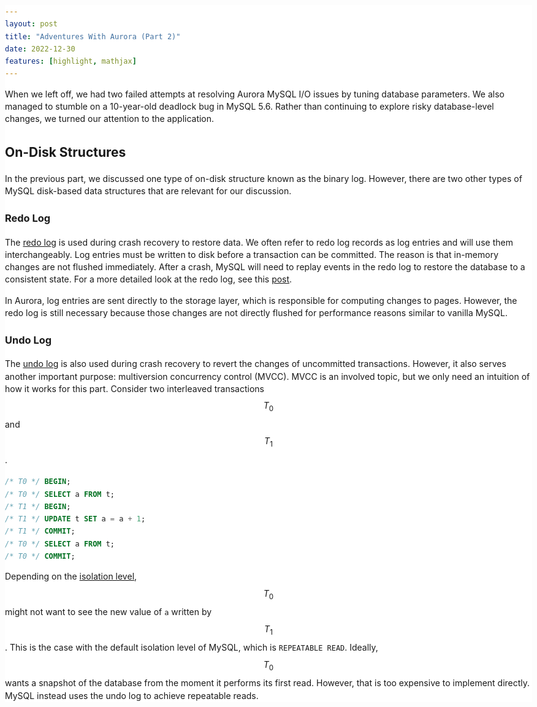 ```yaml
---
layout: post
title: "Adventures With Aurora (Part 2)"
date: 2022-12-30
features: [highlight, mathjax]
---
```


When we left off, we had two failed attempts at resolving Aurora MySQL I/O issues by tuning database parameters. We also managed to stumble on a 10-year-old deadlock bug in MySQL 5.6. Rather than continuing to explore risky database-level changes, we turned our attention to the application.

## On-Disk Structures

In the previous part, we discussed one type of on-disk structure known as the binary log. However, there are two other types of MySQL disk-based data structures that are relevant for our discussion.

### Redo Log

The [redo log](https://dev.mysql.com/doc/refman/5.6/en/innodb-redo-log.html) is used during crash recovery to restore data. We often refer to redo log records as log entries and will use them interchangeably. Log entries must be written to disk before a transaction can be committed. The reason is that in-memory changes are not flushed immediately. After a crash, MySQL will need to replay events in the redo log to restore the database to a consistent state. For a more detailed look at the redo log, see this [post](https://www.alibabacloud.com/blog/an-in-depth-analysis-of-redo-logs-in-innodb_598965).

In Aurora, log entries are sent directly to the storage layer, which is responsible for computing changes to pages. However, the redo log is still necessary because those changes are not directly flushed for performance reasons similar to vanilla MySQL.

### Undo Log

The [undo log](https://dev.mysql.com/doc/refman/5.6/en/innodb-undo-logs.html) is also used during crash recovery to revert the changes of uncommitted transactions. However, it also serves another important purpose: multiversion concurrency control (MVCC). MVCC is an involved topic, but we only need an intuition of how it works for this part. Consider two interleaved transactions $$T_0$$ and $$T_1$$.

```sql
/* T0 */ BEGIN;
/* T0 */ SELECT a FROM t;
/* T1 */ BEGIN;
/* T1 */ UPDATE t SET a = a + 1;
/* T1 */ COMMIT;
/* T0 */ SELECT a FROM t;
/* T0 */ COMMIT;
```

Depending on the [isolation level](https://dev.mysql.com/doc/refman/5.6/en/innodb-transaction-isolation-levels.html), $$T_0$$ might not want to see the new value of `a` written by $$T_1$$. This is the case with the default isolation level of MySQL, which is `REPEATABLE READ`. Ideally, $$T_0$$ wants a snapshot of the database from the moment it performs its first read. However, that is too expensive to implement directly. MySQL instead uses the undo log to achieve repeatable reads.
